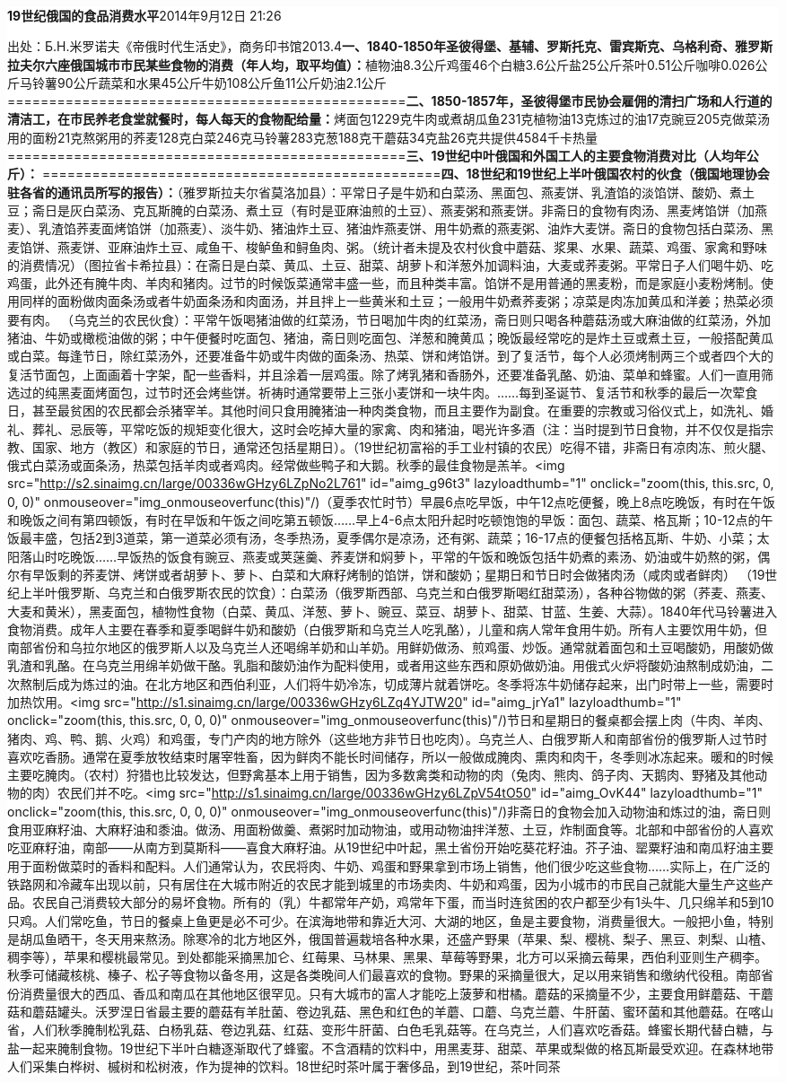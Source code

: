 
<strong>19世纪俄国的食品消费水平</strong>2014年9月12日 21:26

出处：Б.Н.米罗诺夫《帝俄时代生活史》，商务印书馆2013.4<strong>一、1840-1850年圣彼得堡、基辅、罗斯托克、雷宾斯克、乌格利奇、雅罗斯拉夫尔</strong><strong>六座俄国城市市民某些食物的消费（年人均，取平均值）：</strong>植物油8.3公斤鸡蛋46个白糖3.6公斤盐25公斤茶叶0.51公斤咖啡0.026公斤马铃薯90公斤蔬菜和水果45公斤牛奶108公斤鱼11公斤奶油2.1公斤================================================<strong>二、1850-1857年，圣彼得堡市民协会雇佣的清扫广场和人行道的清洁工，在市民养老食堂就餐时，每人每天的食物配给量：</strong>烤面包1229克牛肉或煮胡瓜鱼231克植物油13克炼过的油17克豌豆205克做菜汤用的面粉21克熬粥用的荞麦128克白菜246克马铃薯283克葱188克干蘑菇34克盐26克共提供4584千卡热量================================================<strong>三、19世纪中叶俄国和外国工人的主要食物消费对比（人均年公斤）：</strong>
================================================<strong>四、18世纪和19世纪上半叶俄国农村的伙食（俄国地理协会驻各省的通讯员所写的报告）：</strong>（雅罗斯拉夫尔省莫洛加县）：平常日子是牛奶和白菜汤、黑面包、燕麦饼、乳渣馅的淡馅饼、酸奶、煮土豆；斋日是灰白菜汤、克瓦斯腌的白菜汤、煮土豆（有时是亚麻油煎的土豆）、燕麦粥和燕麦饼。非斋日的食物有肉汤、黑麦烤馅饼（加燕麦）、乳渣馅荞麦面烤馅饼（加燕麦）、淡牛奶、猪油炸土豆、猪油炸燕麦饼、用牛奶煮的燕麦粥、油炸大麦饼。斋日的食物包括白菜汤、黑麦馅饼、燕麦饼、亚麻油炸土豆、咸鱼干、梭鲈鱼和鲟鱼肉、粥。（统计者未提及农村伙食中蘑菇、浆果、水果、蔬菜、鸡蛋、家禽和野味的消费情况）（图拉省卡希拉县）：在斋日是白菜、黄瓜、土豆、甜菜、胡萝卜和洋葱外加调料油，大麦或荞麦粥。平常日子人们喝牛奶、吃鸡蛋，此外还有腌牛肉、羊肉和猪肉。过节的时候饭菜通常丰盛一些，而且种类丰富。馅饼不是用普通的黑麦粉，而是家庭小麦粉烤制。使用同样的面粉做肉面条汤或者牛奶面条汤和肉面汤，并且拌上一些黄米和土豆；一般用牛奶煮荞麦粥；凉菜是肉冻加黄瓜和洋姜；热菜必须要有肉。
（乌克兰的农民伙食）：平常午饭喝猪油做的红菜汤，节日喝加牛肉的红菜汤，斋日则只喝各种蘑菇汤或大麻油做的红菜汤，外加猪油、牛奶或橄榄油做的粥；中午便餐时吃面包、猪油，斋日则吃面包、洋葱和腌黄瓜；晚饭最经常吃的是炸土豆或煮土豆，一般搭配黄瓜或白菜。每逢节日，除红菜汤外，还要准备牛奶或牛肉做的面条汤、热菜、饼和烤馅饼。到了复活节，每个人必须烤制两三个或者四个大的复活节面包，上面画着十字架，配一些香料，并且涂着一层鸡蛋。除了烤乳猪和香肠外，还要准备乳酪、奶油、菜单和蜂蜜。人们一直用筛选过的纯黑麦面烤面包，过节时还会烤些饼。祈祷时通常要带上三张小麦饼和一块牛肉。……每到圣诞节、复活节和秋季的最后一次荤食日，甚至最贫困的农民都会杀猪宰羊。其他时间只食用腌猪油一种肉类食物，而且主要作为副食。在重要的宗教或习俗仪式上，如洗礼、婚礼、葬礼、忌辰等，平常吃饭的规矩变化很大，这时会吃掉大量的家禽、肉和猪油，喝光许多酒（注：当时提到节日食物，并不仅仅是指宗教、国家、地方（教区）和家庭的节日，通常还包括星期日）。（19世纪初富裕的手工业村镇的农民）吃得不错，非斋日有凉肉冻、煎火腿、俄式白菜汤或面条汤，热菜包括羊肉或者鸡肉。经常做些鸭子和大鹅。秋季的最佳食物是羔羊。<img src="http://s2.sinaimg.cn/large/00336wGHzy6LZpNo2L761" id="aimg_g96t3" lazyloadthumb="1" onclick="zoom(this, this.src, 0, 0, 0)" onmouseover="img_onmouseoverfunc(this)"/)（夏季农忙时节）早晨6点吃早饭，中午12点吃便餐，晚上8点吃晚饭，有时在午饭和晚饭之间有第四顿饭，有时在早饭和午饭之间吃第五顿饭……早上4-6点太阳升起时吃顿饱饱的早饭：面包、蔬菜、格瓦斯；10-12点的午饭最丰盛，包括2到3道菜，第一道菜必须有汤，冬季热汤，夏季偶尔是凉汤，还有粥、蔬菜；16-17点的便餐包括格瓦斯、牛奶、小菜；太阳落山时吃晚饭……早饭热的饭食有豌豆、燕麦或荚蒾羹、荞麦饼和焖萝卜，平常的午饭和晚饭包括牛奶煮的素汤、奶油或牛奶熬的粥，偶尔有早饭剩的荞麦饼、烤饼或者胡萝卜、萝卜、白菜和大麻籽烤制的馅饼，饼和酸奶；星期日和节日时会做猪肉汤（咸肉或者鲜肉）
（19世纪上半叶俄罗斯、乌克兰和白俄罗斯农民的饮食）：白菜汤（俄罗斯西部、乌克兰和白俄罗斯喝红甜菜汤），各种谷物做的粥（荞麦、燕麦、大麦和黄米），黑麦面包，植物性食物（白菜、黄瓜、洋葱、萝卜、豌豆、菜豆、胡萝卜、甜菜、甘蓝、生姜、大蒜）。1840年代马铃薯进入食物消费。成年人主要在春季和夏季喝鲜牛奶和酸奶（白俄罗斯和乌克兰人吃乳酪），儿童和病人常年食用牛奶。所有人主要饮用牛奶，但南部省份和乌拉尔地区的俄罗斯人以及乌克兰人还喝绵羊奶和山羊奶。用鲜奶做汤、煎鸡蛋、炒饭。通常就着面包和土豆喝酸奶，用酸奶做乳渣和乳酪。在乌克兰用绵羊奶做干酪。乳脂和酸奶油作为配料使用，或者用这些东西和原奶做奶油。用俄式火炉将酸奶油熬制成奶油，二次熬制后成为炼过的油。在北方地区和西伯利亚，人们将牛奶冷冻，切成薄片就着饼吃。冬季将冻牛奶储存起来，出门时带上一些，需要时加热饮用。<img src="http://s1.sinaimg.cn/large/00336wGHzy6LZq4YJTW20" id="aimg_jrYa1" lazyloadthumb="1" onclick="zoom(this, this.src, 0, 0, 0)" onmouseover="img_onmouseoverfunc(this)"/)节日和星期日的餐桌都会摆上肉（牛肉、羊肉、猪肉、鸡、鸭、鹅、火鸡）和鸡蛋，专门产肉的地方除外（这些地方非节日也吃肉）。乌克兰人、白俄罗斯人和南部省份的俄罗斯人过节时喜欢吃香肠。通常在夏季放牧结束时屠宰牲畜，因为鲜肉不能长时间储存，所以一般做成腌肉、熏肉和肉干，冬季则冰冻起来。暖和的时候主要吃腌肉。（农村）狩猎也比较发达，但野禽基本上用于销售，因为多数禽类和动物的肉（兔肉、熊肉、鸽子肉、天鹅肉、野猪及其他动物的肉）农民们并不吃。<img src="http://s1.sinaimg.cn/large/00336wGHzy6LZpV54tO50" id="aimg_OvK44" lazyloadthumb="1" onclick="zoom(this, this.src, 0, 0, 0)" onmouseover="img_onmouseoverfunc(this)"/)非斋日的食物会加入动物油和炼过的油，斋日则食用亚麻籽油、大麻籽油和黍油。做汤、用面粉做羹、煮粥时加动物油，或用动物油拌洋葱、土豆，炸制面食等。北部和中部省份的人喜欢吃亚麻籽油，南部——从南方到莫斯科——喜食大麻籽油。从19世纪中叶起，黑土省份开始吃葵花籽油。芥子油、罂粟籽油和南瓜籽油主要用于面粉做菜时的香料和配料。人们通常认为，农民将肉、牛奶、鸡蛋和野果拿到市场上销售，他们很少吃这些食物……实际上，在广泛的铁路网和冷藏车出现以前，只有居住在大城市附近的农民才能到城里的市场卖肉、牛奶和鸡蛋，因为小城市的市民自己就能大量生产这些产品。农民自己消费较大部分的易坏食物。所有的（乳）牛都常年产奶，鸡常年下蛋，而当时连贫困的农户都至少有1头牛、几只绵羊和5到10只鸡。人们常吃鱼，节日的餐桌上鱼更是必不可少。在滨海地带和靠近大河、大湖的地区，鱼是主要食物，消费量很大。一般把小鱼，特别是胡瓜鱼晒干，冬天用来熬汤。除寒冷的北方地区外，俄国普遍栽培各种水果，还盛产野果（苹果、梨、樱桃、梨子、黑豆、刺梨、山楂、稠李等），苹果和樱桃最常见。到处都能采摘黑加仑、红莓果、马林果、黑果、草莓等野果，北方可以采摘云莓果，西伯利亚则生产稠李。秋季可储藏核桃、榛子、松子等食物以备冬用，这是各类晚间人们最喜欢的食物。野果的采摘量很大，足以用来销售和缴纳代役租。南部省份消费量很大的西瓜、香瓜和南瓜在其他地区很罕见。只有大城市的富人才能吃上菠萝和柑橘。蘑菇的采摘量不少，主要食用鲜蘑菇、干蘑菇和蘑菇罐头。沃罗涅日省最主要的蘑菇有羊肚菌、卷边乳菇、黑色和红色的羊蘑、口蘑、乌克兰蘑、牛肝菌、蜜环菌和其他蘑菇。在喀山省，人们秋季腌制松乳菇、白杨乳菇、卷边乳菇、红菇、变形牛肝菌、白色毛乳菇等。在乌克兰，人们喜欢吃香菇。蜂蜜长期代替白糖，与盐一起来腌制食物。19世纪下半叶白糖逐渐取代了蜂蜜。不含酒精的饮料中，用黑麦芽、甜菜、苹果或梨做的格瓦斯最受欢迎。在森林地带人们采集白桦树、槭树和松树液，作为提神的饮料。18世纪时茶叶属于奢侈品，到19世纪，茶叶同茶